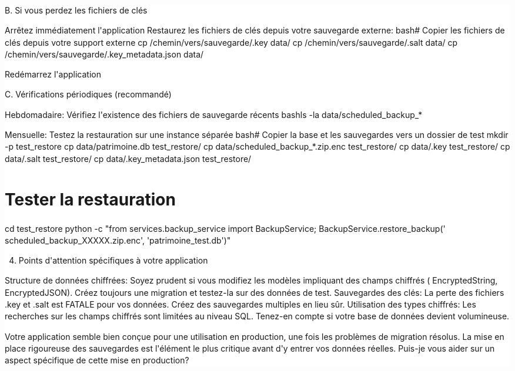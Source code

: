 B. Si vous perdez les fichiers de clés

Arrêtez immédiatement l'application
Restaurez les fichiers de clés depuis votre sauvegarde externe:
bash# Copier les fichiers de clés depuis votre support externe
cp /chemin/vers/sauvegarde/.key data/
cp /chemin/vers/sauvegarde/.salt data/
cp /chemin/vers/sauvegarde/.key_metadata.json data/

Redémarrez l'application

C. Vérifications périodiques (recommandé)

Hebdomadaire: Vérifiez l'existence des fichiers de sauvegarde récents
bashls -la data/scheduled_backup_*

Mensuelle: Testez la restauration sur une instance séparée
bash# Copier la base et les sauvegardes vers un dossier de test
mkdir -p test_restore
cp data/patrimoine.db test_restore/
cp data/scheduled_backup_*.zip.enc test_restore/
cp data/.key test_restore/
cp data/.salt test_restore/
cp data/.key_metadata.json test_restore/

# Tester la restauration

cd test_restore
python -c "from services.backup_service import BackupService; BackupService.restore_backup('
scheduled_backup_XXXXX.zip.enc', 'patrimoine_test.db')"

4. Points d'attention spécifiques à votre application

Structure de données chiffrées: Soyez prudent si vous modifiez les modèles impliquant des champs chiffrés (
EncryptedString, EncryptedJSON). Créez toujours une migration et testez-la sur des données de test.
Sauvegardes des clés: La perte des fichiers .key et .salt est FATALE pour vos données. Créez des sauvegardes multiples
en lieu sûr.
Utilisation des types chiffrés: Les recherches sur les champs chiffrés sont limitées au niveau SQL. Tenez-en compte si
votre base de données devient volumineuse.

Votre application semble bien conçue pour une utilisation en production, une fois les problèmes de migration résolus. La
mise en place rigoureuse des sauvegardes est l'élément le plus critique avant d'y entrer vos données réelles.
Puis-je vous aider sur un aspect spécifique de cette mise en production?